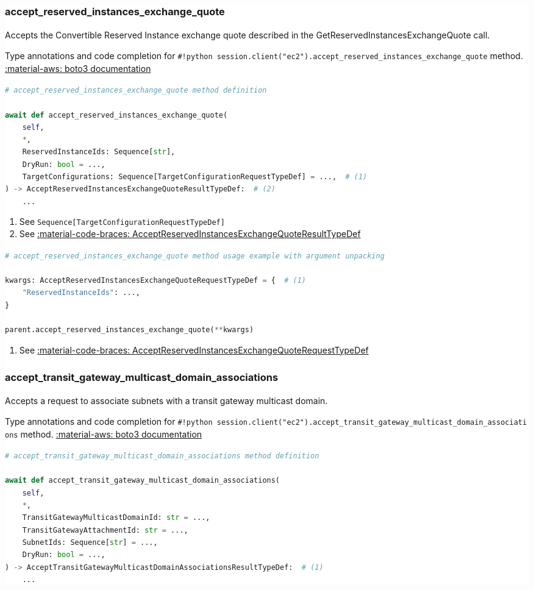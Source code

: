 ### accept\_reserved\_instances\_exchange\_quote

Accepts the Convertible Reserved Instance exchange quote described in the
<a>GetReservedInstancesExchangeQuote</a> call.

Type annotations and code completion for `#!python session.client("ec2").accept_reserved_instances_exchange_quote` method.
[:material-aws: boto3 documentation](https://boto3.amazonaws.com/v1/documentation/api/latest/reference/services/ec2.html#EC2.Client)

```python
# accept_reserved_instances_exchange_quote method definition

await def accept_reserved_instances_exchange_quote(
    self,
    *,
    ReservedInstanceIds: Sequence[str],
    DryRun: bool = ...,
    TargetConfigurations: Sequence[TargetConfigurationRequestTypeDef] = ...,  # (1)
) -> AcceptReservedInstancesExchangeQuoteResultTypeDef:  # (2)
    ...
```

1. See `Sequence[TargetConfigurationRequestTypeDef]`
2. See [:material-code-braces: AcceptReservedInstancesExchangeQuoteResultTypeDef](./type_defs.md#acceptreservedinstancesexchangequoteresulttypedef)


```python
# accept_reserved_instances_exchange_quote method usage example with argument unpacking

kwargs: AcceptReservedInstancesExchangeQuoteRequestTypeDef = {  # (1)
    "ReservedInstanceIds": ...,
}

parent.accept_reserved_instances_exchange_quote(**kwargs)
```

1. See [:material-code-braces: AcceptReservedInstancesExchangeQuoteRequestTypeDef](./type_defs.md#acceptreservedinstancesexchangequoterequesttypedef)

### accept\_transit\_gateway\_multicast\_domain\_associations

Accepts a request to associate subnets with a transit gateway multicast domain.

Type annotations and code completion for `#!python session.client("ec2").accept_transit_gateway_multicast_domain_associations` method.
[:material-aws: boto3 documentation](https://boto3.amazonaws.com/v1/documentation/api/latest/reference/services/ec2.html#EC2.Client)

```python
# accept_transit_gateway_multicast_domain_associations method definition

await def accept_transit_gateway_multicast_domain_associations(
    self,
    *,
    TransitGatewayMulticastDomainId: str = ...,
    TransitGatewayAttachmentId: str = ...,
    SubnetIds: Sequence[str] = ...,
    DryRun: bool = ...,
) -> AcceptTransitGatewayMulticastDomainAssociationsResultTypeDef:  # (1)
    ...
```
